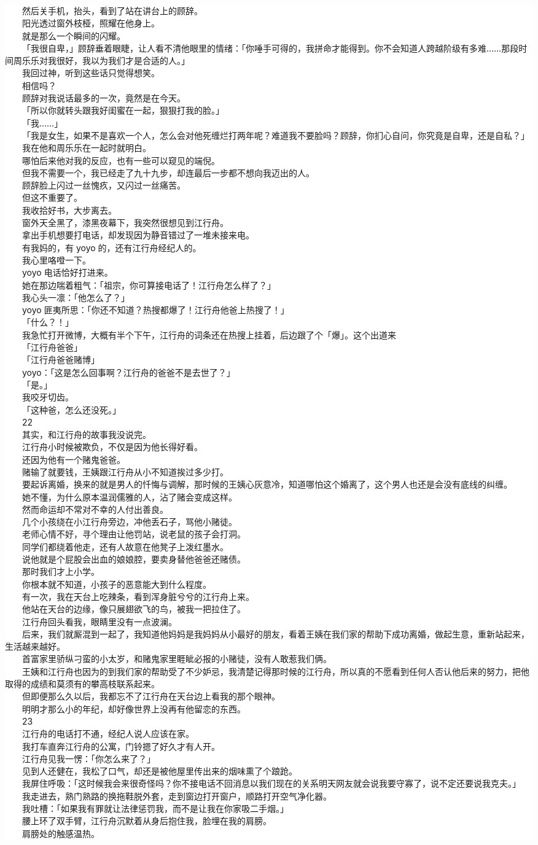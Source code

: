 &emsp;&emsp;然后关手机，抬头，看到了站在讲台上的顾辞。  
&emsp;&emsp;阳光透过窗外枝桠，照耀在他身上。  
&emsp;&emsp;就是那么一个瞬间的闪耀。  
&emsp;&emsp;「我很自卑，」顾辞垂着眼睫，让人看不清他眼里的情绪：「你唾手可得的，我拼命才能得到。你不会知道人跨越阶级有多难……那段时间周乐乐对我很好，我以为我们才是合适的人。」  
&emsp;&emsp;我回过神，听到这些话只觉得想笑。  
&emsp;&emsp;相信吗？  
&emsp;&emsp;顾辞对我说话最多的一次，竟然是在今天。  
&emsp;&emsp;「所以你就转头跟我好闺蜜在一起，狠狠打我的脸。」  
&emsp;&emsp;「我……」  
&emsp;&emsp;「我是女生，如果不是喜欢一个人，怎么会对他死缠烂打两年呢？难道我不要脸吗？顾辞，你扪心自问，你究竟是自卑，还是自私？」  
&emsp;&emsp;我在他和周乐乐在一起时就明白。  
&emsp;&emsp;哪怕后来他对我的反应，也有一些可以窥见的端倪。  
&emsp;&emsp;但我不需要一个，我已经走了九十九步，却连最后一步都不想向我迈出的人。  
&emsp;&emsp;顾辞脸上闪过一丝愧疚，又闪过一丝痛苦。  
&emsp;&emsp;但这不重要了。  
&emsp;&emsp;我收拾好书，大步离去。  
&emsp;&emsp;窗外天全黑了，漆黑夜幕下，我突然很想见到江行舟。  
&emsp;&emsp;拿出手机想要打电话，却发现因为静音错过了一堆未接来电。  
&emsp;&emsp;有我妈的，有 yoyo 的，还有江行舟经纪人的。  
&emsp;&emsp;我心里咯噔一下。  
&emsp;&emsp;yoyo 电话恰好打进来。  
&emsp;&emsp;她在那边喘着粗气：「祖宗，你可算接电话了！江行舟怎么样了？」  
&emsp;&emsp;我心头一凛：「他怎么了？」  
&emsp;&emsp;yoyo 匪夷所思：「你还不知道？热搜都爆了！江行舟他爸上热搜了！」  
&emsp;&emsp;「什么？！」  
&emsp;&emsp;我急忙打开微博，大概有半个下午，江行舟的词条还在热搜上挂着，后边跟了个「爆」。这个出道来  
&emsp;&emsp;「江行舟爸爸」  
&emsp;&emsp;「江行舟爸爸赌博」  
&emsp;&emsp;yoyo：「这是怎么回事啊？江行舟的爸爸不是去世了？」  
&emsp;&emsp;「是。」  
&emsp;&emsp;我咬牙切齿。  
&emsp;&emsp;「这种爸，怎么还没死。」  
&emsp;&emsp;22  
&emsp;&emsp;其实，和江行舟的故事我没说完。  
&emsp;&emsp;江行舟小时候被欺负，不仅是因为他长得好看。  
&emsp;&emsp;还因为他有一个赌鬼爸爸。  
&emsp;&emsp;赌输了就要钱，王姨跟江行舟从小不知道挨过多少打。  
&emsp;&emsp;要起诉离婚，换来的就是男人的忏悔与调解，那时候的王姨心灰意冷，知道哪怕这个婚离了，这个男人也还是会没有底线的纠缠。  
&emsp;&emsp;她不懂，为什么原本温润儒雅的人，沾了赌会变成这样。  
&emsp;&emsp;然而命运却不常对不幸的人付出善良。  
&emsp;&emsp;几个小孩绕在小江行舟旁边，冲他丢石子，骂他小赌徒。  
&emsp;&emsp;老师心情不好，寻个理由让他罚站，说老鼠的孩子会打洞。  
&emsp;&emsp;同学们都绕着他走，还有人故意在他凳子上泼红墨水。  
&emsp;&emsp;说他就是个屁股会出血的娘娘腔，要卖身替他爸爸还赌债。  
&emsp;&emsp;那时我们才上小学。  
&emsp;&emsp;你根本就不知道，小孩子的恶意能大到什么程度。  
&emsp;&emsp;有一次，我在天台上吃辣条，看到浑身脏兮兮的江行舟上来。  
&emsp;&emsp;他站在天台的边缘，像只展翅欲飞的鸟，被我一把拉住了。  
&emsp;&emsp;江行舟回头看我，眼睛里没有一点波澜。  
&emsp;&emsp;后来，我们就厮混到一起了，我知道他妈妈是我妈妈从小最好的朋友，看着王姨在我们家的帮助下成功离婚，做起生意，重新站起来，生活越来越好。  
&emsp;&emsp;首富家里骄纵刁蛮的小太岁，和赌鬼家里睚眦必报的小赌徒，没有人敢惹我们俩。  
&emsp;&emsp;王姨和江行舟也因为的到我们家的帮助受了不少妒忌，我清楚记得那时候的江行舟，所以真的不愿看到任何人否认他后来的努力，把他取得的成绩和莫须有的攀高枝联系起来。  
&emsp;&emsp;但即便那么久以后，我都忘不了江行舟在天台边上看我的那个眼神。  
&emsp;&emsp;明明才那么小的年纪，却好像世界上没再有他留恋的东西。  
&emsp;&emsp;23  
&emsp;&emsp;江行舟的电话打不通，经纪人说人应该在家。  
&emsp;&emsp;我打车直奔江行舟的公寓，门铃摁了好久才有人开。  
&emsp;&emsp;江行舟见我一愣：「你怎么来了？」  
&emsp;&emsp;见到人还健在，我松了口气，却还是被他屋里传出来的烟味熏了个踉跄。  
&emsp;&emsp;我屏住呼吸：「这时候我会来很奇怪吗？你不接电话不回消息以我们现在的关系明天网友就会说我要守寡了，说不定还要说我克夫。」  
&emsp;&emsp;我走进去，熟门熟路的换拖鞋脱外套，走到窗边打开窗户，顺路打开空气净化器。  
&emsp;&emsp;我吐槽：「如果我有罪就让法律惩罚我，而不是让我在你家吸二手烟。」  
&emsp;&emsp;腰上环了双手臂，江行舟沉默着从身后抱住我，脸埋在我的肩膀。  
&emsp;&emsp;肩膀处的触感温热。  